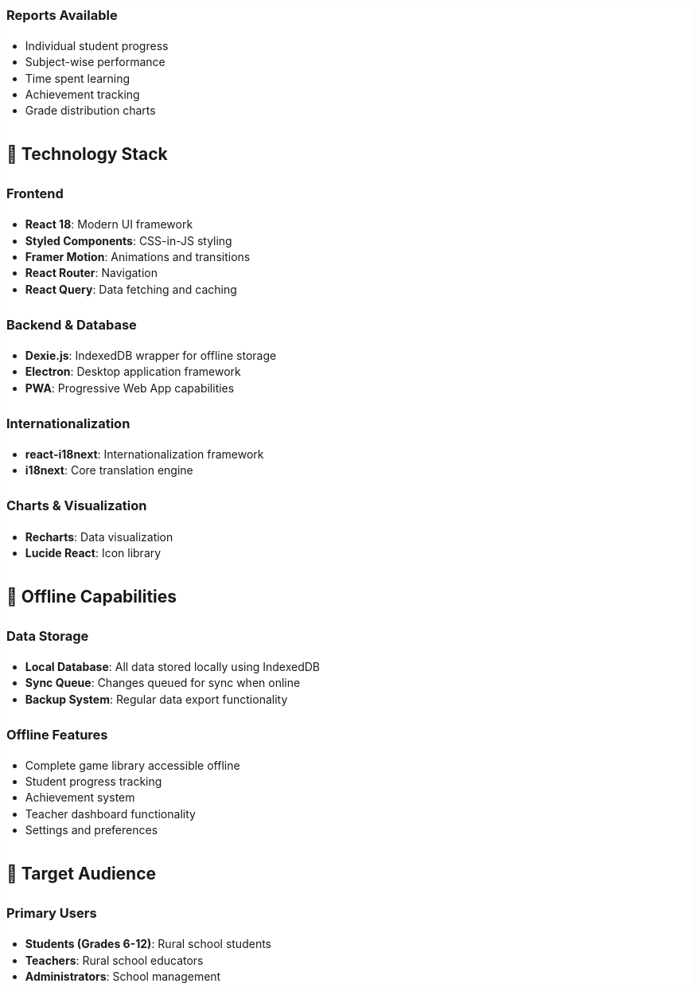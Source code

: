 ### Reports Available
- Individual student progress
- Subject-wise performance
- Time spent learning
- Achievement tracking
- Grade distribution charts

## 🔧 Technology Stack

### Frontend
- **React 18**: Modern UI framework
- **Styled Components**: CSS-in-JS styling
- **Framer Motion**: Animations and transitions
- **React Router**: Navigation
- **React Query**: Data fetching and caching

### Backend & Database
- **Dexie.js**: IndexedDB wrapper for offline storage
- **Electron**: Desktop application framework
- **PWA**: Progressive Web App capabilities

### Internationalization
- **react-i18next**: Internationalization framework
- **i18next**: Core translation engine

### Charts & Visualization
- **Recharts**: Data visualization
- **Lucide React**: Icon library

## 📱 Offline Capabilities

### Data Storage
- **Local Database**: All data stored locally using IndexedDB
- **Sync Queue**: Changes queued for sync when online
- **Backup System**: Regular data export functionality

### Offline Features
- Complete game library accessible offline
- Student progress tracking
- Achievement system
- Teacher dashboard functionality
- Settings and preferences

## 🎯 Target Audience

### Primary Users
- **Students (Grades 6-12)**: Rural school students
- **Teachers**: Rural school educators
- **Administrators**: School management
